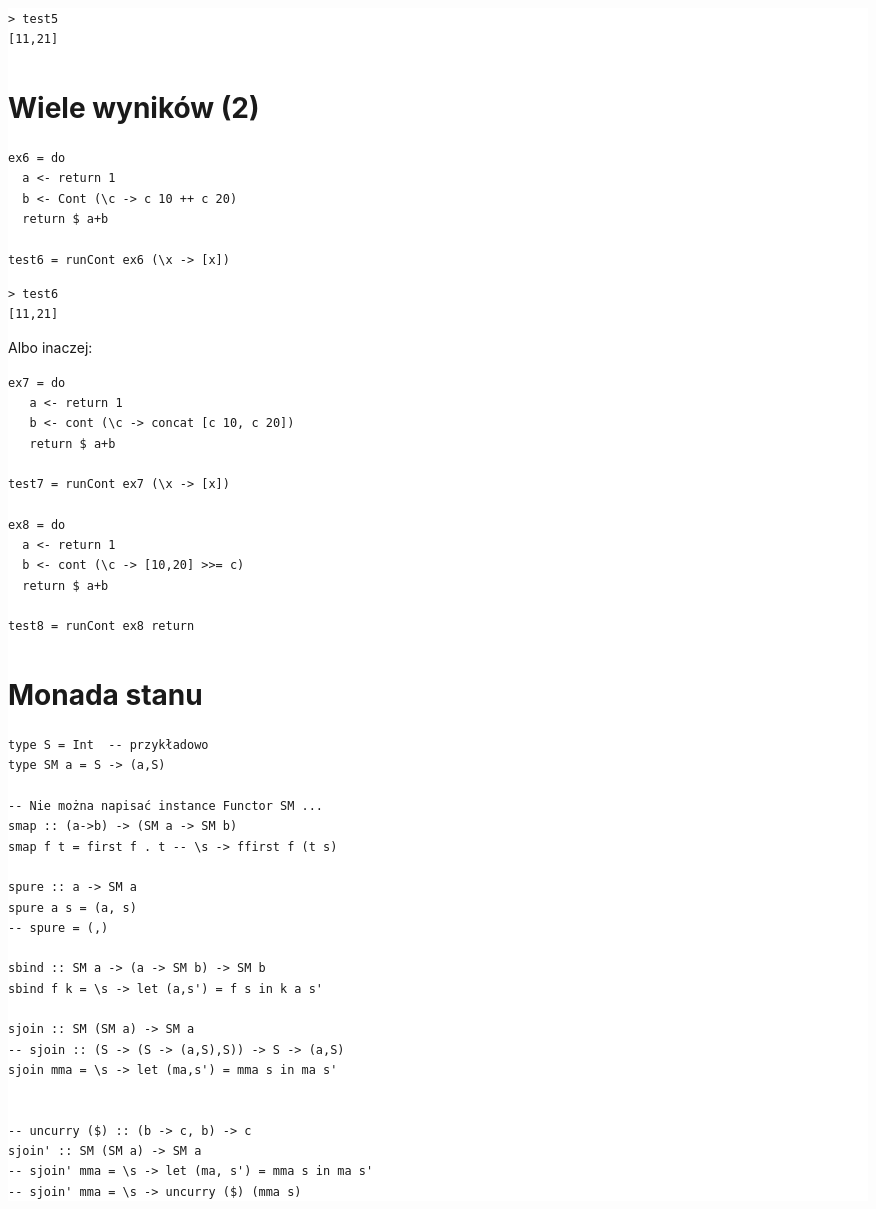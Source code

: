 ~~~~
> test5
[11,21]
~~~~

# Wiele wyników (2)

~~~~ {.haskell}
ex6 = do
  a <- return 1
  b <- Cont (\c -> c 10 ++ c 20)
  return $ a+b

test6 = runCont ex6 (\x -> [x])
~~~~

~~~~
> test6
[11,21]
~~~~

Albo inaczej:


~~~~ {.haskell}
ex7 = do
   a <- return 1
   b <- cont (\c -> concat [c 10, c 20])
   return $ a+b

test7 = runCont ex7 (\x -> [x])

ex8 = do
  a <- return 1
  b <- cont (\c -> [10,20] >>= c)
  return $ a+b

test8 = runCont ex8 return
~~~~

# Monada stanu

~~~~ {.haskell}
type S = Int  -- przykładowo
type SM a = S -> (a,S)

-- Nie można napisać instance Functor SM ...
smap :: (a->b) -> (SM a -> SM b)
smap f t = first f . t -- \s -> ffirst f (t s)

spure :: a -> SM a
spure a s = (a, s)
-- spure = (,)

sbind :: SM a -> (a -> SM b) -> SM b
sbind f k = \s -> let (a,s') = f s in k a s'

sjoin :: SM (SM a) -> SM a
-- sjoin :: (S -> (S -> (a,S),S)) -> S -> (a,S)
sjoin mma = \s -> let (ma,s') = mma s in ma s'


-- uncurry ($) :: (b -> c, b) -> c
sjoin' :: SM (SM a) -> SM a
-- sjoin' mma = \s -> let (ma, s') = mma s in ma s'
-- sjoin' mma = \s -> uncurry ($) (mma s)
~~~~